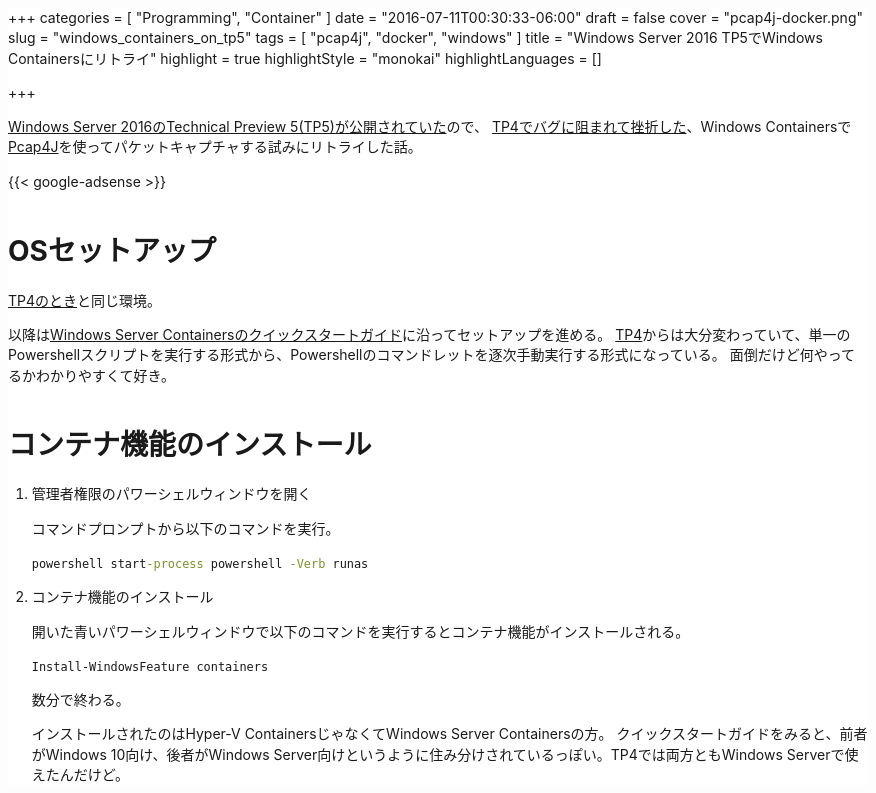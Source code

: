 +++
categories = [ "Programming", "Container" ]
date = "2016-07-11T00:30:33-06:00"
draft = false
cover = "pcap4j-docker.png"
slug = "windows_containers_on_tp5"
tags = [ "pcap4j", "docker", "windows" ]
title = "Windows Server 2016 TP5でWindows Containersにリトライ"
highlight = true
highlightStyle = "monokai"
highlightLanguages = []

+++

[Windows Server 2016のTechnical Preview 5(TP5)が公開されていた](https://www.microsoft.com/ja-jp/evalcenter/evaluate-windows-server-technical-preview)ので、
[TP4でバグに阻まれて挫折した](https://www.kaitoy.xyz/2016/01/22/pcap4j-meets-windows-containers/)、Windows Containersで[Pcap4J](https://github.com/kaitoy/pcap4j)を使ってパケットキャプチャする試みにリトライした話。



{{< google-adsense >}}

# OSセットアップ
[TP4のとき](https://www.kaitoy.xyz/2016/01/22/pcap4j-meets-windows-containers/#windows-containersセットアップ)と同じ環境。

以降は[Windows Server Containersのクイックスタートガイド](https://msdn.microsoft.com/en-us/virtualization/windowscontainers/quick_start/quick_start_windows_server)に沿ってセットアップを進める。
[TP4](https://www.kaitoy.xyz/2016/01/22/pcap4j-meets-windows-containers/#windows-containersセットアップ)からは大分変わっていて、単一のPowershellスクリプトを実行する形式から、Powershellのコマンドレットを逐次手動実行する形式になっている。
面倒だけど何やってるかわかりやすくて好き。

# コンテナ機能のインストール

1. 管理者権限のパワーシェルウィンドウを開く

    コマンドプロンプトから以下のコマンドを実行。

    ```cmd
    powershell start-process powershell -Verb runas
    ```

2. コンテナ機能のインストール

    開いた青いパワーシェルウィンドウで以下のコマンドを実行するとコンテナ機能がインストールされる。

    ```powershell
    Install-WindowsFeature containers
    ```

    数分で終わる。

    インストールされたのはHyper-V ContainersじゃなくてWindows Server Containersの方。
    クイックスタートガイドをみると、前者がWindows 10向け、後者がWindows Server向けというように住み分けされているっぽい。TP4では両方ともWindows Serverで使えたんだけど。
